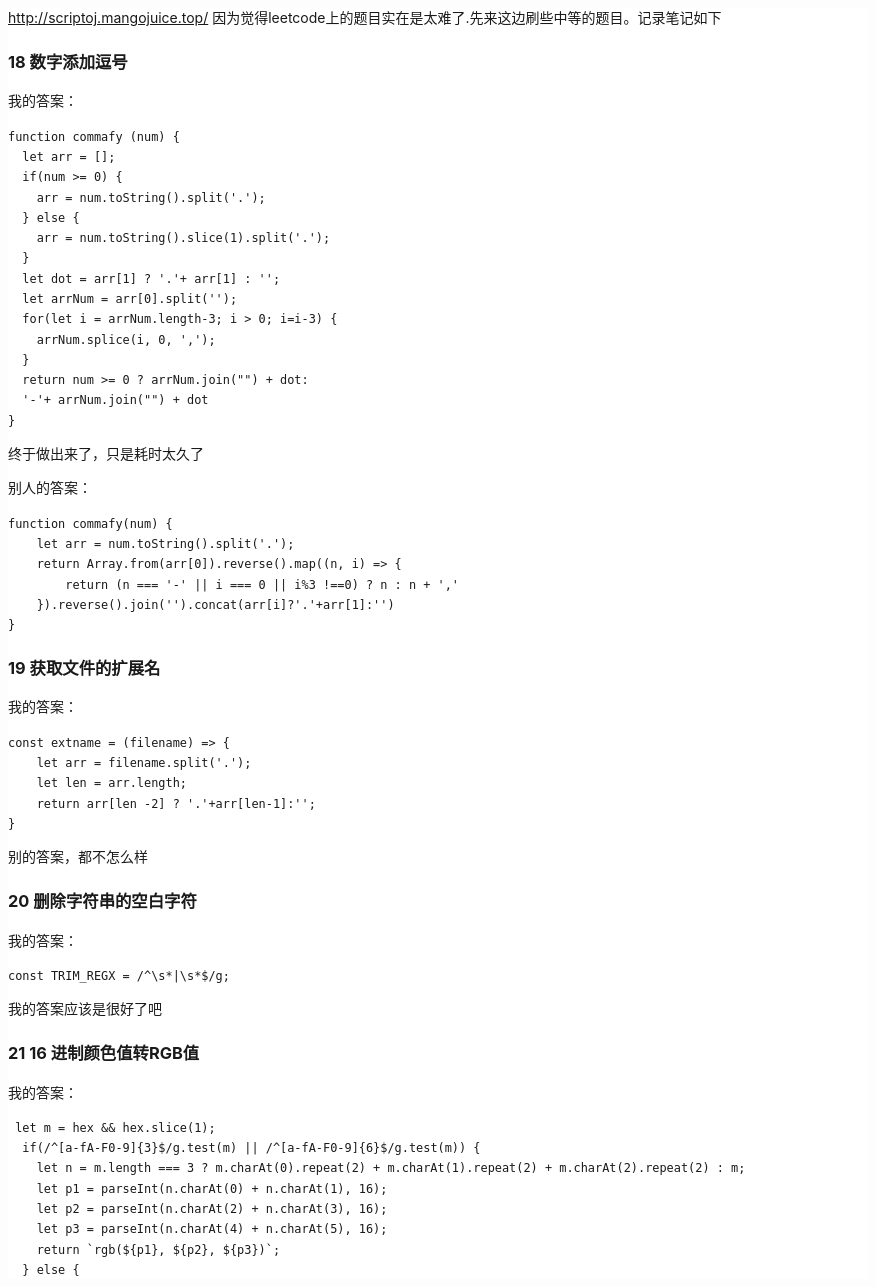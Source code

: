 
http://scriptoj.mangojuice.top/
因为觉得leetcode上的题目实在是太难了.先来这边刷些中等的题目。记录笔记如下



### 18 数字添加逗号
我的答案：
```
function commafy (num) {
  let arr = [];
  if(num >= 0) {
    arr = num.toString().split('.');
  } else {
    arr = num.toString().slice(1).split('.');
  }
  let dot = arr[1] ? '.'+ arr[1] : '';
  let arrNum = arr[0].split('');
  for(let i = arrNum.length-3; i > 0; i=i-3) {
    arrNum.splice(i, 0, ',');  
  }
  return num >= 0 ? arrNum.join("") + dot:
  '-'+ arrNum.join("") + dot
}
```
终于做出来了，只是耗时太久了

别人的答案：
```
function commafy(num) {
	let arr = num.toString().split('.');
	return Array.from(arr[0]).reverse().map((n, i) => {
		return (n === '-' || i === 0 || i%3 !==0) ? n : n + ','
	}).reverse().join('').concat(arr[i]?'.'+arr[1]:'')
}
```

### 19 获取文件的扩展名
我的答案：
```
const extname = (filename) => {
	let arr = filename.split('.');
	let len = arr.length;
	return arr[len -2] ? '.'+arr[len-1]:'';
}
```
别的答案，都不怎么样

### 20 删除字符串的空白字符
我的答案：
```
const TRIM_REGX = /^\s*|\s*$/g;
```
我的答案应该是很好了吧
### 21 16 进制颜色值转RGB值
我的答案：
```
 let m = hex && hex.slice(1);
  if(/^[a-fA-F0-9]{3}$/g.test(m) || /^[a-fA-F0-9]{6}$/g.test(m)) {
    let n = m.length === 3 ? m.charAt(0).repeat(2) + m.charAt(1).repeat(2) + m.charAt(2).repeat(2) : m;
    let p1 = parseInt(n.charAt(0) + n.charAt(1), 16);
    let p2 = parseInt(n.charAt(2) + n.charAt(3), 16);
    let p3 = parseInt(n.charAt(4) + n.charAt(5), 16);
    return `rgb(${p1}, ${p2}, ${p3})`;
  } else {
```